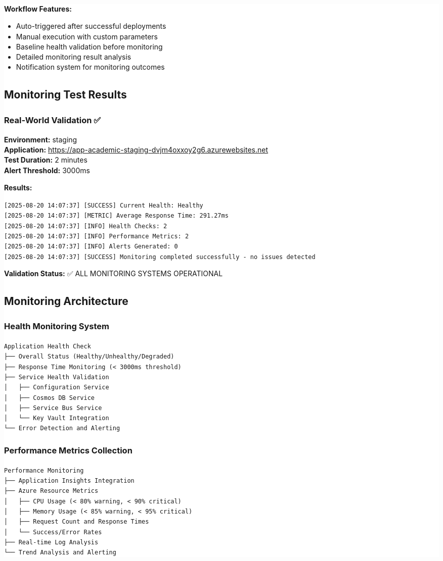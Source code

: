 **Workflow Features:**
- Auto-triggered after successful deployments
- Manual execution with custom parameters
- Baseline health validation before monitoring
- Detailed monitoring result analysis
- Notification system for monitoring outcomes

## Monitoring Test Results

### Real-World Validation ✅
**Environment:** staging  
**Application:** https://app-academic-staging-dvjm4oxxoy2g6.azurewebsites.net  
**Test Duration:** 2 minutes  
**Alert Threshold:** 3000ms

**Results:**
```
[2025-08-20 14:07:37] [SUCCESS] Current Health: Healthy
[2025-08-20 14:07:37] [METRIC] Average Response Time: 291.27ms
[2025-08-20 14:07:37] [INFO] Health Checks: 2
[2025-08-20 14:07:37] [INFO] Performance Metrics: 2
[2025-08-20 14:07:37] [INFO] Alerts Generated: 0
[2025-08-20 14:07:37] [SUCCESS] Monitoring completed successfully - no issues detected
```

**Validation Status:** ✅ ALL MONITORING SYSTEMS OPERATIONAL

## Monitoring Architecture

### Health Monitoring System
```
Application Health Check
├── Overall Status (Healthy/Unhealthy/Degraded)
├── Response Time Monitoring (< 3000ms threshold)
├── Service Health Validation
│   ├── Configuration Service
│   ├── Cosmos DB Service  
│   ├── Service Bus Service
│   └── Key Vault Integration
└── Error Detection and Alerting
```

### Performance Metrics Collection
```
Performance Monitoring
├── Application Insights Integration
├── Azure Resource Metrics
│   ├── CPU Usage (< 80% warning, < 90% critical)
│   ├── Memory Usage (< 85% warning, < 95% critical)
│   ├── Request Count and Response Times
│   └── Success/Error Rates
├── Real-time Log Analysis
└── Trend Analysis and Alerting
```
